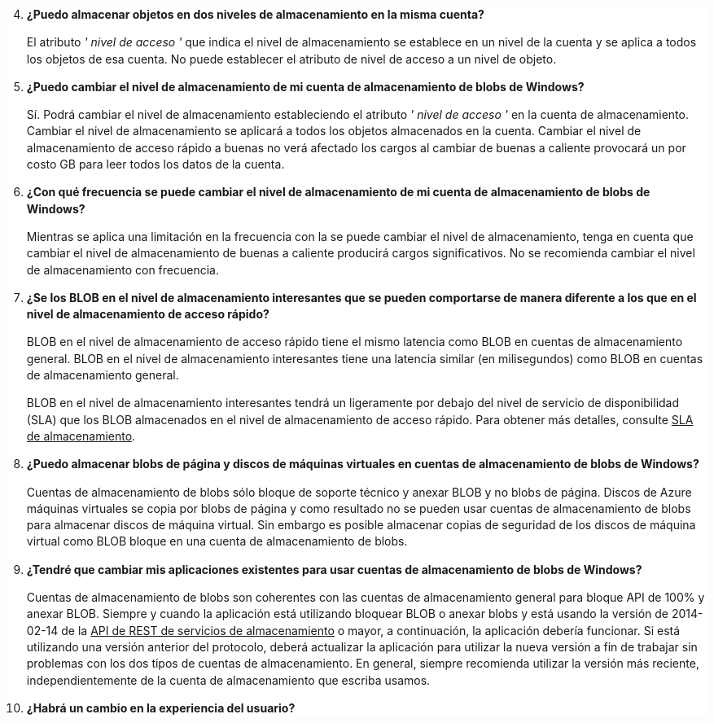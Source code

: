 4. **¿Puedo almacenar objetos en dos niveles de almacenamiento en la misma cuenta?**

    El atributo *' nivel de acceso '* que indica el nivel de almacenamiento se establece en un nivel de la cuenta y se aplica a todos los objetos de esa cuenta. No puede establecer el atributo de nivel de acceso a un nivel de objeto.

5. **¿Puedo cambiar el nivel de almacenamiento de mi cuenta de almacenamiento de blobs de Windows?**

    Sí. Podrá cambiar el nivel de almacenamiento estableciendo el atributo *' nivel de acceso '* en la cuenta de almacenamiento. Cambiar el nivel de almacenamiento se aplicará a todos los objetos almacenados en la cuenta. Cambiar el nivel de almacenamiento de acceso rápido a buenas no verá afectado los cargos al cambiar de buenas a caliente provocará un por costo GB para leer todos los datos de la cuenta.

6. **¿Con qué frecuencia se puede cambiar el nivel de almacenamiento de mi cuenta de almacenamiento de blobs de Windows?**

    Mientras se aplica una limitación en la frecuencia con la se puede cambiar el nivel de almacenamiento, tenga en cuenta que cambiar el nivel de almacenamiento de buenas a caliente producirá cargos significativos. No se recomienda cambiar el nivel de almacenamiento con frecuencia.

7. **¿Se los BLOB en el nivel de almacenamiento interesantes que se pueden comportarse de manera diferente a los que en el nivel de almacenamiento de acceso rápido?**

    BLOB en el nivel de almacenamiento de acceso rápido tiene el mismo latencia como BLOB en cuentas de almacenamiento general. BLOB en el nivel de almacenamiento interesantes tiene una latencia similar (en milisegundos) como BLOB en cuentas de almacenamiento general.

    BLOB en el nivel de almacenamiento interesantes tendrá un ligeramente por debajo del nivel de servicio de disponibilidad (SLA) que los BLOB almacenados en el nivel de almacenamiento de acceso rápido. Para obtener más detalles, consulte [SLA de almacenamiento](https://azure.microsoft.com/support/legal/sla/storage).

8. **¿Puedo almacenar blobs de página y discos de máquinas virtuales en cuentas de almacenamiento de blobs de Windows?**

    Cuentas de almacenamiento de blobs sólo bloque de soporte técnico y anexar BLOB y no blobs de página. Discos de Azure máquinas virtuales se copia por blobs de página y como resultado no se pueden usar cuentas de almacenamiento de blobs para almacenar discos de máquina virtual. Sin embargo es posible almacenar copias de seguridad de los discos de máquina virtual como BLOB bloque en una cuenta de almacenamiento de blobs.

9. **¿Tendré que cambiar mis aplicaciones existentes para usar cuentas de almacenamiento de blobs de Windows?**

    Cuentas de almacenamiento de blobs son coherentes con las cuentas de almacenamiento general para bloque API de 100% y anexar BLOB. Siempre y cuando la aplicación está utilizando bloquear BLOB o anexar blobs y está usando la versión de 2014-02-14 de la [API de REST de servicios de almacenamiento](https://msdn.microsoft.com/library/azure/dd894041.aspx) o mayor, a continuación, la aplicación debería funcionar. Si está utilizando una versión anterior del protocolo, deberá actualizar la aplicación para utilizar la nueva versión a fin de trabajar sin problemas con los dos tipos de cuentas de almacenamiento. En general, siempre recomienda utilizar la versión más reciente, independientemente de la cuenta de almacenamiento que escriba usamos.

10. **¿Habrá un cambio en la experiencia del usuario?**
